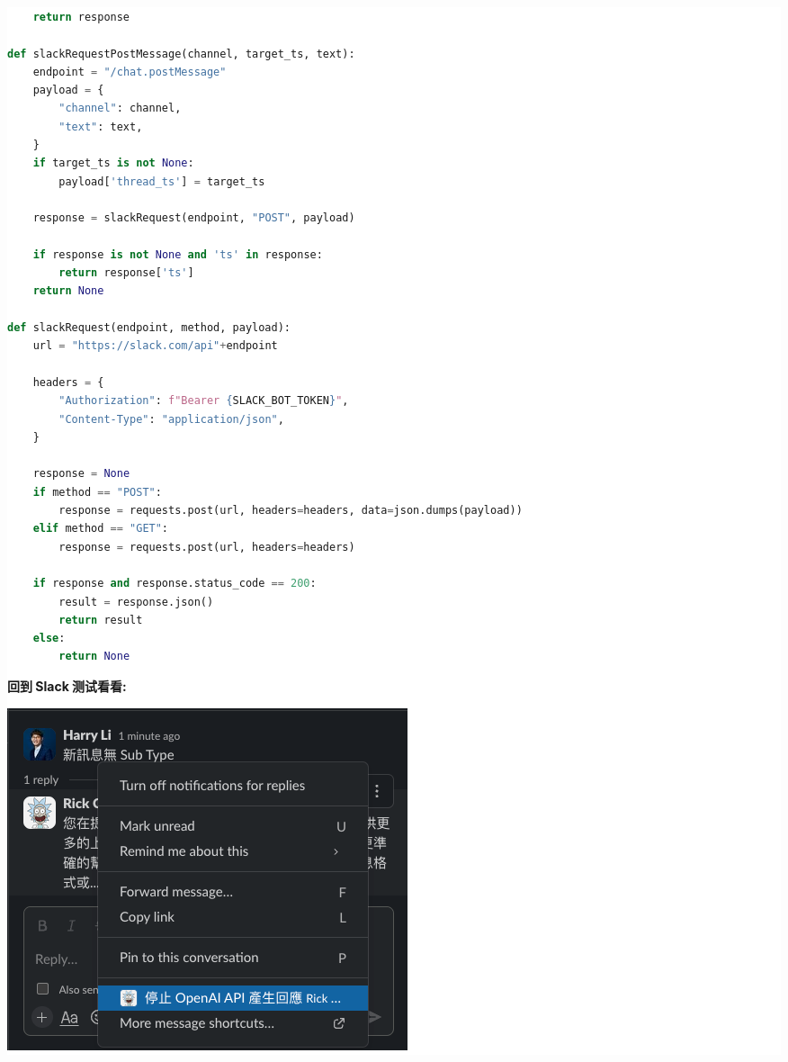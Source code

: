 ```python
    return response

def slackRequestPostMessage(channel, target_ts, text):
    endpoint = "/chat.postMessage"
    payload = {
        "channel": channel,
        "text": text,
    }
    if target_ts is not None:
        payload['thread_ts'] = target_ts

    response = slackRequest(endpoint, "POST", payload)

    if response is not None and 'ts' in response:
        return response['ts']
    return None

def slackRequest(endpoint, method, payload):
    url = "https://slack.com/api"+endpoint

    headers = {
        "Authorization": f"Bearer {SLACK_BOT_TOKEN}",
        "Content-Type": "application/json",
    }

    response = None
    if method == "POST":
        response = requests.post(url, headers=headers, data=json.dumps(payload))
    elif method == "GET":
        response = requests.post(url, headers=headers)

    if response and response.status_code == 200:
        result = response.json()
        return result
    else:
        return None
```



**回到 Slack 测试看看:**



![](/assets/bd94cc88f9c9/1*pL343-5zxlJY44gG1qlUDA.png)
